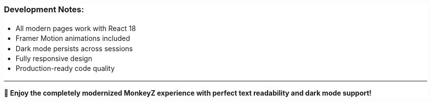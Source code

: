 ### **Development Notes:**
- All modern pages work with React 18
- Framer Motion animations included
- Dark mode persists across sessions
- Fully responsive design
- Production-ready code quality

---

**🎉 Enjoy the completely modernized MonkeyZ experience with perfect text readability and dark mode support!**
